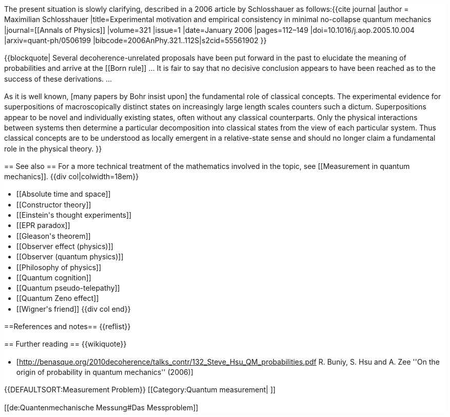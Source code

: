 
The present situation is slowly clarifying, described in a 2006 article by Schlosshauer as follows:<ref name=Schlosshauer2>{{cite journal |author = Maximilian Schlosshauer |title=Experimental motivation and empirical consistency in minimal no-collapse quantum mechanics |journal=[[Annals of Physics]] |volume=321 |issue=1 |date=January 2006 |pages=112–149 |doi=10.1016/j.aop.2005.10.004 |arxiv=quant-ph/0506199 |bibcode=2006AnPhy.321..112S|s2cid=55561902 }}</ref>

{{blockquote|
Several decoherence-unrelated proposals have been put forward in the past to elucidate the meaning of probabilities and arrive at the [[Born rule]] ... It is fair to say that no decisive conclusion appears to have been reached as to the success of these derivations. ...

As it is well known, [many papers by Bohr insist upon] the fundamental role of classical concepts. The experimental evidence for superpositions of macroscopically distinct states on increasingly large length scales counters such a dictum. Superpositions appear to be novel and individually existing states, often without any classical counterparts. Only the physical interactions between systems then determine a particular decomposition into classical states from the view of each particular system. Thus classical concepts are to be understood as locally emergent in a relative-state sense and should no longer claim a fundamental role in the physical theory.
}}

== See also ==
For a more technical treatment of the mathematics involved in the topic, see [[Measurement in quantum mechanics]].
{{div col|colwidth=18em}}
* [[Absolute time and space]]
* [[Constructor theory]]
* [[Einstein's thought experiments]]
* [[EPR paradox]]
* [[Gleason's theorem]]
* [[Observer effect (physics)]] 
* [[Observer (quantum physics)]]
* [[Philosophy of physics]]
* [[Quantum cognition]]
* [[Quantum pseudo-telepathy]]
* [[Quantum Zeno effect]]
* [[Wigner's friend]]
{{div col end}}

==References and notes==
{{reflist}}

== Further reading ==
{{wikiquote}}
* [http://benasque.org/2010decoherence/talks_contr/132_Steve_Hsu_QM_probabilities.pdf R. Buniy, S. Hsu and A. Zee ''On the origin of probability in quantum mechanics'' (2006)]

{{DEFAULTSORT:Measurement Problem}}
[[Category:Quantum measurement| ]]

[[de:Quantenmechanische Messung#Das Messproblem]]
